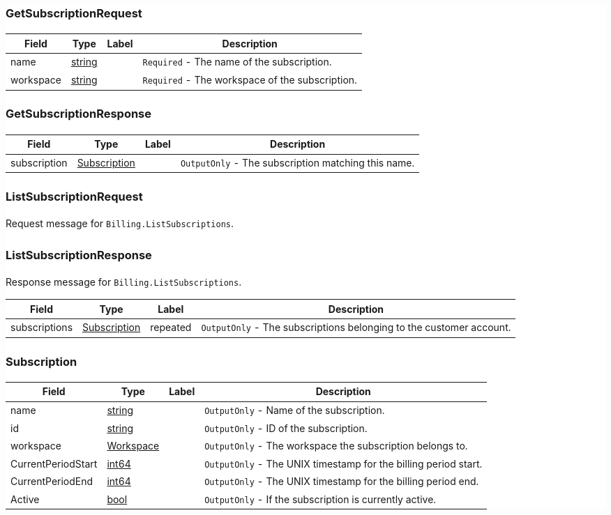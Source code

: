 
<a name="ddev.billing.v1alpha1.GetSubscriptionRequest"></a>

### GetSubscriptionRequest



| Field | Type | Label | Description |
| ----- | ---- | ----- | ----------- |
| name | [string](#string) |  | `Required` - The name of the subscription. |
| workspace | [string](#string) |  | `Required` - The workspace of the subscription. |






<a name="ddev.billing.v1alpha1.GetSubscriptionResponse"></a>

### GetSubscriptionResponse



| Field | Type | Label | Description |
| ----- | ---- | ----- | ----------- |
| subscription | [Subscription](#ddev.billing.v1alpha1.Subscription) |  | `OutputOnly` - The subscription matching this name. |






<a name="ddev.billing.v1alpha1.ListSubscriptionRequest"></a>

### ListSubscriptionRequest
Request message for `Billing.ListSubscriptions`.






<a name="ddev.billing.v1alpha1.ListSubscriptionResponse"></a>

### ListSubscriptionResponse
Response message for `Billing.ListSubscriptions`.


| Field | Type | Label | Description |
| ----- | ---- | ----- | ----------- |
| subscriptions | [Subscription](#ddev.billing.v1alpha1.Subscription) | repeated | `OutputOnly` - The subscriptions belonging to the customer account. |






<a name="ddev.billing.v1alpha1.Subscription"></a>

### Subscription



| Field | Type | Label | Description |
| ----- | ---- | ----- | ----------- |
| name | [string](#string) |  | `OutputOnly` - Name of the subscription. |
| id | [string](#string) |  | `OutputOnly` - ID of the subscription. |
| workspace | [Workspace](#ddev.billing.v1alpha1.Workspace) |  | `OutputOnly` - The workspace the subscription belongs to. |
| CurrentPeriodStart | [int64](#int64) |  | `OutputOnly` - The UNIX timestamp for the billing period start. |
| CurrentPeriodEnd | [int64](#int64) |  | `OutputOnly` - The UNIX timestamp for the billing period end. |
| Active | [bool](#bool) |  | `OutputOnly` - If the subscription is currently active. |